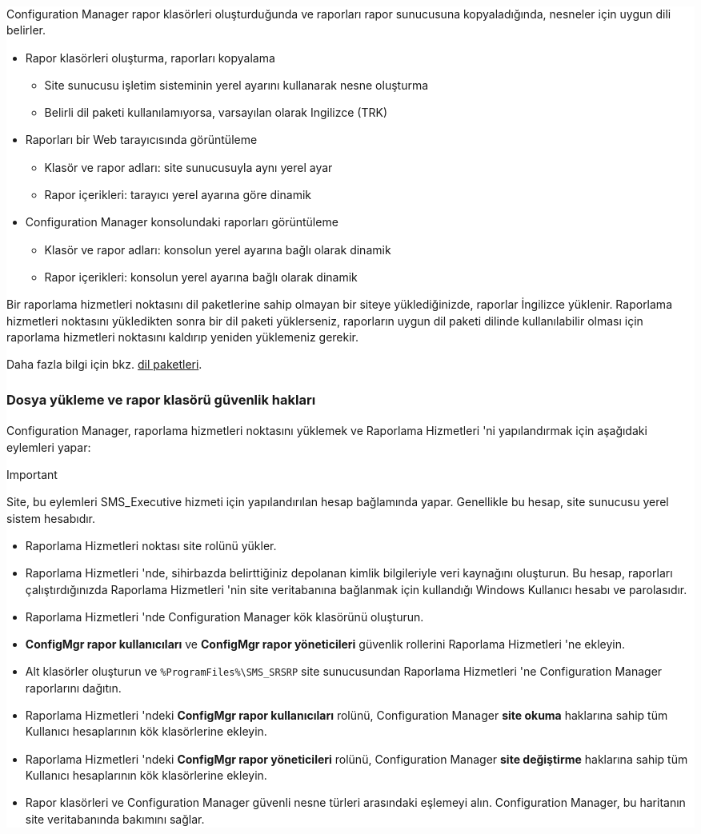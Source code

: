 

Configuration Manager rapor klasörleri oluşturduğunda ve raporları rapor sunucusuna kopyaladığında, nesneler için uygun dili belirler.

- Rapor klasörleri oluşturma, raporları kopyalama

  - Site sunucusu işletim sisteminin yerel ayarını kullanarak nesne oluşturma

  - Belirli dil paketi kullanılamıyorsa, varsayılan olarak Ingilizce (TRK)

- Raporları bir Web tarayıcısında görüntüleme

  - Klasör ve rapor adları: site sunucusuyla aynı yerel ayar
  
  - Rapor içerikleri: tarayıcı yerel ayarına göre dinamik

- Configuration Manager konsolundaki raporları görüntüleme

  - Klasör ve rapor adları: konsolun yerel ayarına bağlı olarak dinamik
  
  - Rapor içerikleri: konsolun yerel ayarına bağlı olarak dinamik

Bir raporlama hizmetleri noktasını dil paketlerine sahip olmayan bir siteye yüklediğinizde, raporlar İngilizce yüklenir. Raporlama hizmetleri noktasını yükledikten sonra bir dil paketi yüklerseniz, raporların uygun dil paketi dilinde kullanılabilir olması için raporlama hizmetleri noktasını kaldırıp yeniden yüklemeniz gerekir.  

Daha fazla bilgi için bkz. [dil paketleri](../deploy/install/language-packs.md).

### <a name="file-installation-and-report-folder-security-rights"></a> Dosya yükleme ve rapor klasörü güvenlik hakları

Configuration Manager, raporlama hizmetleri noktasını yüklemek ve Raporlama Hizmetleri 'ni yapılandırmak için aşağıdaki eylemleri yapar:  

> [!IMPORTANT]  
> Site, bu eylemleri SMS_Executive hizmeti için yapılandırılan hesap bağlamında yapar. Genellikle bu hesap, site sunucusu yerel sistem hesabıdır.  

- Raporlama Hizmetleri noktası site rolünü yükler.  

- Raporlama Hizmetleri 'nde, sihirbazda belirttiğiniz depolanan kimlik bilgileriyle veri kaynağını oluşturun. Bu hesap, raporları çalıştırdığınızda Raporlama Hizmetleri 'nin site veritabanına bağlanmak için kullandığı Windows Kullanıcı hesabı ve parolasıdır.  

- Raporlama Hizmetleri 'nde Configuration Manager kök klasörünü oluşturun.  

- **ConfigMgr rapor kullanıcıları** ve **ConfigMgr rapor yöneticileri** güvenlik rollerini Raporlama Hizmetleri 'ne ekleyin.  

- Alt klasörler oluşturun ve `%ProgramFiles%\SMS_SRSRP` site sunucusundan Raporlama Hizmetleri 'ne Configuration Manager raporlarını dağıtın.  

- Raporlama Hizmetleri 'ndeki **ConfigMgr rapor kullanıcıları** rolünü, Configuration Manager **site okuma** haklarına sahip tüm Kullanıcı hesaplarının kök klasörlerine ekleyin.  

- Raporlama Hizmetleri 'ndeki **ConfigMgr rapor yöneticileri** rolünü, Configuration Manager **site değiştirme** haklarına sahip tüm Kullanıcı hesaplarının kök klasörlerine ekleyin.  

- Rapor klasörleri ve Configuration Manager güvenli nesne türleri arasındaki eşlemeyi alın. Configuration Manager, bu haritanın site veritabanında bakımını sağlar.  
